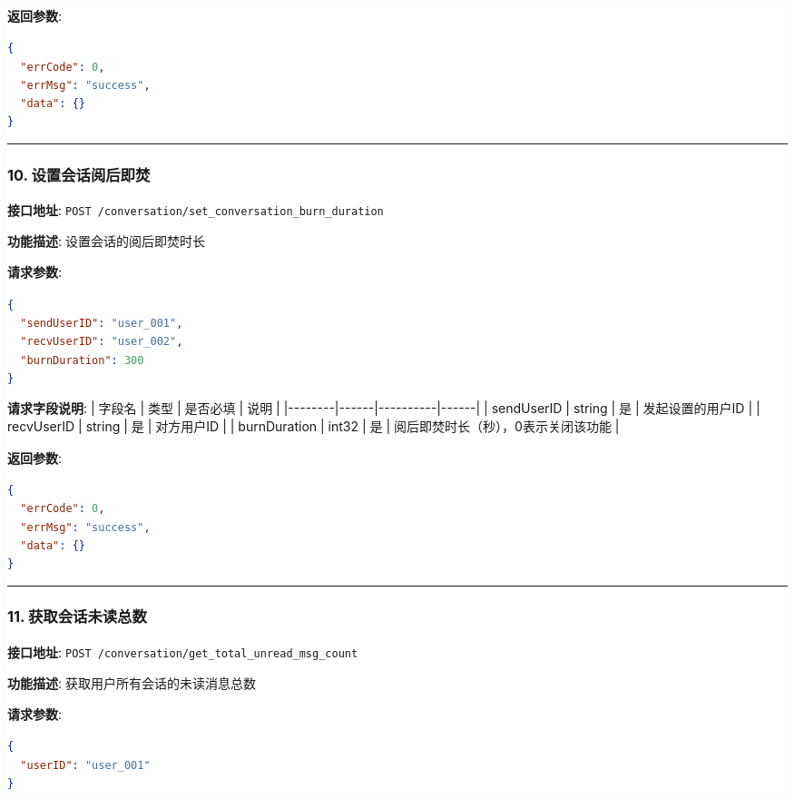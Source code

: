 **返回参数**:
```json
{
  "errCode": 0,
  "errMsg": "success",
  "data": {}
}
```

---

### 10. 设置会话阅后即焚
**接口地址**: `POST /conversation/set_conversation_burn_duration`

**功能描述**: 设置会话的阅后即焚时长

**请求参数**:
```json
{
  "sendUserID": "user_001",
  "recvUserID": "user_002",
  "burnDuration": 300
}
```

**请求字段说明**:
| 字段名 | 类型 | 是否必填 | 说明 |
|--------|------|----------|------|
| sendUserID | string | 是 | 发起设置的用户ID |
| recvUserID | string | 是 | 对方用户ID |
| burnDuration | int32 | 是 | 阅后即焚时长（秒），0表示关闭该功能 |

**返回参数**:
```json
{
  "errCode": 0,
  "errMsg": "success",
  "data": {}
}
```

---

### 11. 获取会话未读总数
**接口地址**: `POST /conversation/get_total_unread_msg_count`

**功能描述**: 获取用户所有会话的未读消息总数

**请求参数**:
```json
{
  "userID": "user_001"
}
```

